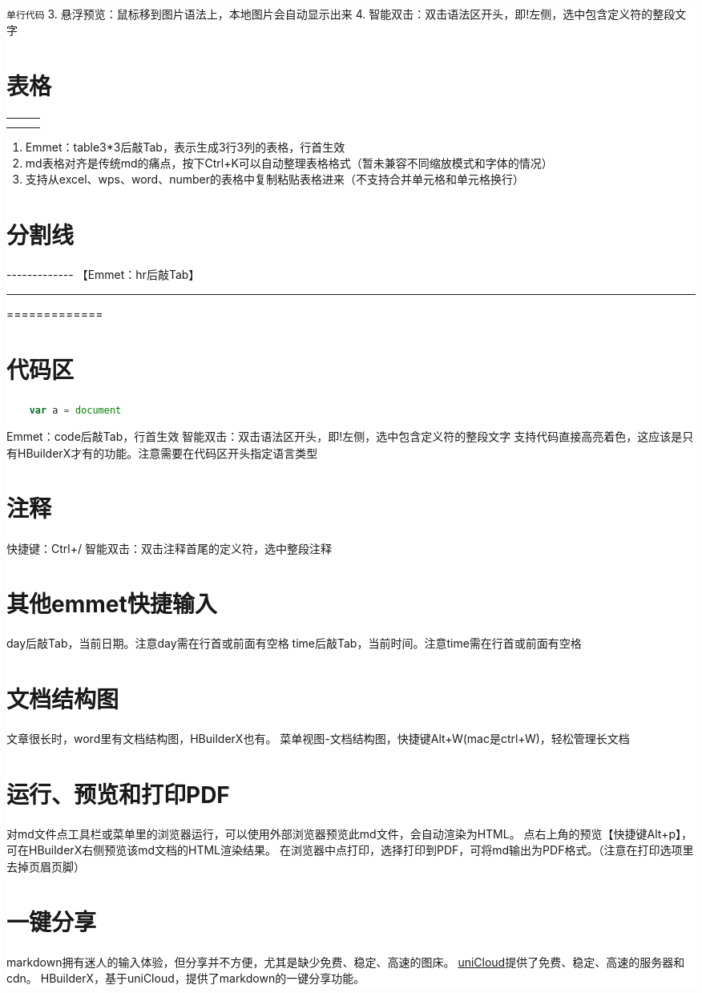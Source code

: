 ``` 单行代码 ```
3. 悬浮预览：鼠标移到图片语法上，本地图片会自动显示出来
4. 智能双击：双击语法区开头，即!左侧，选中包含定义符的整段文字

# 表格 

|		|		|		|
|--	|--	|--	|
|		|		|		|
|		|		|		|

1. Emmet：table3*3后敲Tab，表示生成3行3列的表格，行首生效
2. md表格对齐是传统md的痛点，按下Ctrl+K可以自动整理表格格式（暂未兼容不同缩放模式和字体的情况）
3. 支持从excel、wps、word、number的表格中复制粘贴表格进来（不支持合并单元格和单元格换行）

# 分割线
------------- 【Emmet：hr后敲Tab】
*************
=============

# 代码区
``` javascript
	var a = document
```
Emmet：code后敲Tab，行首生效
智能双击：双击语法区开头，即!左侧，选中包含定义符的整段文字
支持代码直接高亮着色，这应该是只有HBuilderX才有的功能。注意需要在代码区开头指定语言类型

# 注释
<!--注释--> 
快捷键：Ctrl+/
智能双击：双击注释首尾的定义符，选中整段注释

# 其他emmet快捷输入
day后敲Tab，当前日期。注意day需在行首或前面有空格
time后敲Tab，当前时间。注意time需在行首或前面有空格

# 文档结构图
文章很长时，word里有文档结构图，HBuilderX也有。
菜单视图-文档结构图，快捷键Alt+W(mac是ctrl+W)，轻松管理长文档

# 运行、预览和打印PDF
对md文件点工具栏或菜单里的浏览器运行，可以使用外部浏览器预览此md文件，会自动渲染为HTML。
点右上角的预览【快捷键Alt+p】，可在HBuilderX右侧预览该md文档的HTML渲染结果。
在浏览器中点打印，选择打印到PDF，可将md输出为PDF格式。（注意在打印选项里去掉页眉页脚）

# 一键分享
markdown拥有迷人的输入体验，但分享并不方便，尤其是缺少免费、稳定、高速的图床。
[uniCloud](https://unicloud.dcloud.net.cn/)提供了免费、稳定、高速的服务器和cdn。
HBuilderX，基于uniCloud，提供了markdown的一键分享功能。
